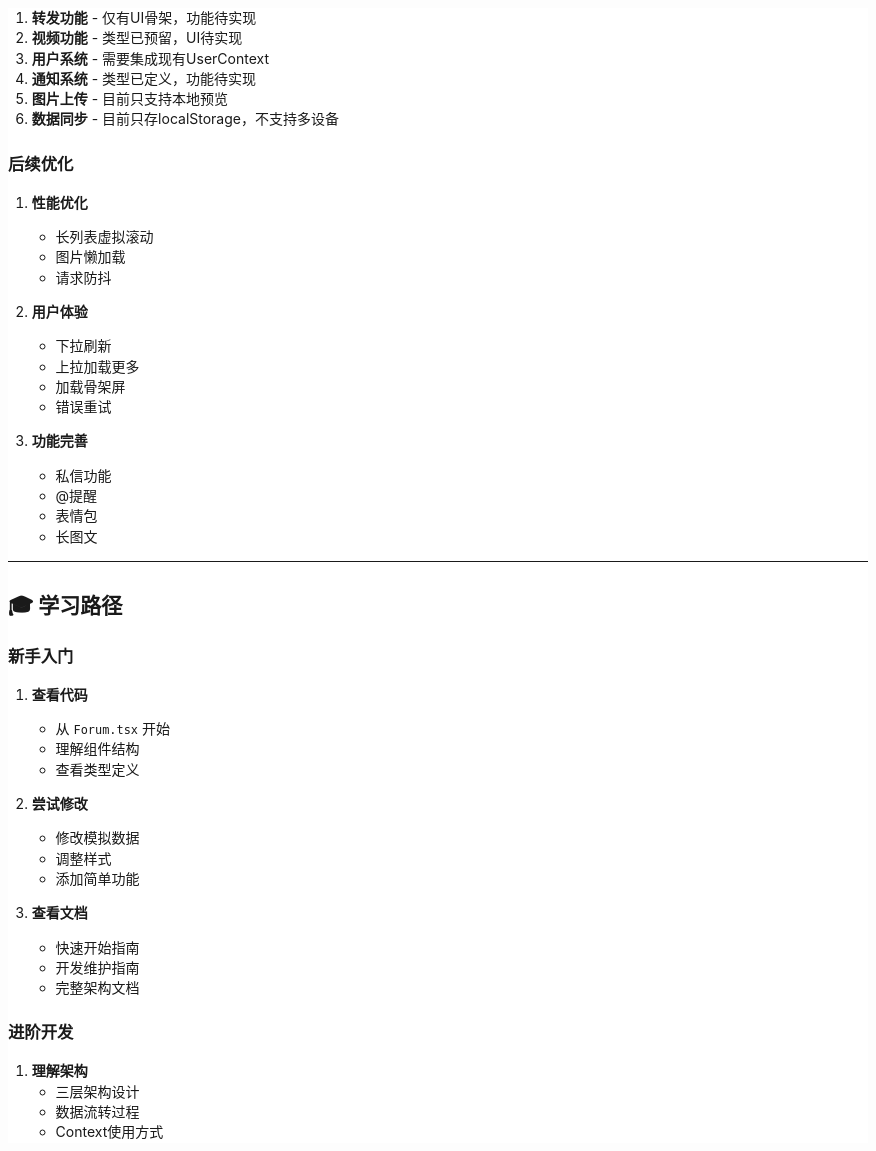 1. **转发功能** - 仅有UI骨架，功能待实现
2. **视频功能** - 类型已预留，UI待实现
3. **用户系统** - 需要集成现有UserContext
4. **通知系统** - 类型已定义，功能待实现
5. **图片上传** - 目前只支持本地预览
6. **数据同步** - 目前只存localStorage，不支持多设备

### 后续优化

1. **性能优化**
   - 长列表虚拟滚动
   - 图片懒加载
   - 请求防抖

2. **用户体验**
   - 下拉刷新
   - 上拉加载更多
   - 加载骨架屏
   - 错误重试

3. **功能完善**
   - 私信功能
   - @提醒
   - 表情包
   - 长图文

---

## 🎓 学习路径

### 新手入门

1. **查看代码**
   - 从 `Forum.tsx` 开始
   - 理解组件结构
   - 查看类型定义

2. **尝试修改**
   - 修改模拟数据
   - 调整样式
   - 添加简单功能

3. **查看文档**
   - 快速开始指南
   - 开发维护指南
   - 完整架构文档

### 进阶开发

1. **理解架构**
   - 三层架构设计
   - 数据流转过程
   - Context使用方式
